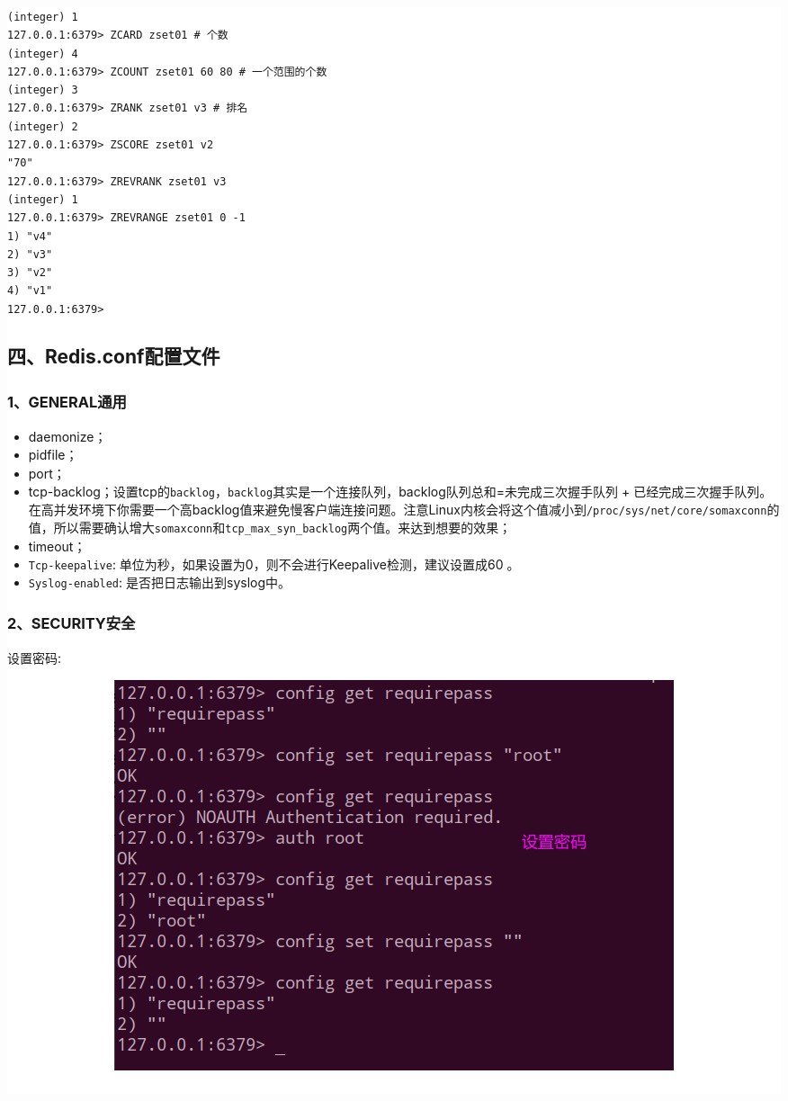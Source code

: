 ```shell
(integer) 1
127.0.0.1:6379> ZCARD zset01 # 个数
(integer) 4
127.0.0.1:6379> ZCOUNT zset01 60 80 # 一个范围的个数
(integer) 3
127.0.0.1:6379> ZRANK zset01 v3 # 排名
(integer) 2
127.0.0.1:6379> ZSCORE zset01 v2
"70"
127.0.0.1:6379> ZREVRANK zset01 v3
(integer) 1
127.0.0.1:6379> ZREVRANGE zset01 0 -1
1) "v4"
2) "v3"
3) "v2"
4) "v1"
127.0.0.1:6379> 
```

## 四、Redis.conf配置文件

### 1、GENERAL通用

* daemonize；
* pidfile；
* port；
* tcp-backlog；设置tcp的`backlog`，`backlog`其实是一个连接队列，backlog队列总和=未完成三次握手队列 + 已经完成三次握手队列。在高并发环境下你需要一个高backlog值来避免慢客户端连接问题。注意Linux内核会将这个值减小到`/proc/sys/net/core/somaxconn`的值，所以需要确认增大`somaxconn`和`tcp_max_syn_backlog`两个值。来达到想要的效果；
* timeout；
* `Tcp-keepalive`: 单位为秒，如果设置为0，则不会进行Keepalive检测，建议设置成60 。
* `Syslog-enabled`: 是否把日志输出到syslog中。

### 2、SECURITY安全

设置密码:

<div align="center"><img src="images/1_20.png"></div><br>
